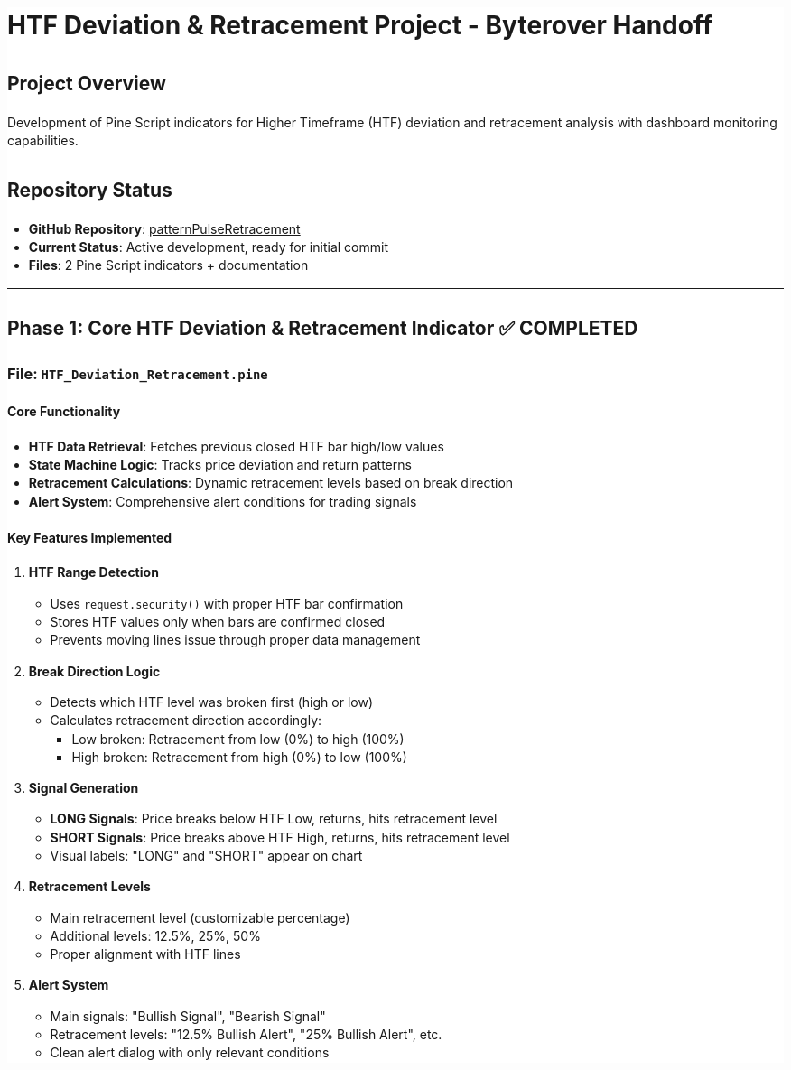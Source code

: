 # HTF Deviation & Retracement Project - Byterover Handoff

## Project Overview
Development of Pine Script indicators for Higher Timeframe (HTF) deviation and retracement analysis with dashboard monitoring capabilities.

## Repository Status
- **GitHub Repository**: [patternPulseRetracement](https://github.com/shakdaman/patternPulseRetracement)
- **Current Status**: Active development, ready for initial commit
- **Files**: 2 Pine Script indicators + documentation

---

## Phase 1: Core HTF Deviation & Retracement Indicator ✅ COMPLETED

### File: `HTF_Deviation_Retracement.pine`

#### **Core Functionality**
- **HTF Data Retrieval**: Fetches previous closed HTF bar high/low values
- **State Machine Logic**: Tracks price deviation and return patterns
- **Retracement Calculations**: Dynamic retracement levels based on break direction
- **Alert System**: Comprehensive alert conditions for trading signals

#### **Key Features Implemented**
1. **HTF Range Detection**
   - Uses `request.security()` with proper HTF bar confirmation
   - Stores HTF values only when bars are confirmed closed
   - Prevents moving lines issue through proper data management

2. **Break Direction Logic**
   - Detects which HTF level was broken first (high or low)
   - Calculates retracement direction accordingly:
     - Low broken: Retracement from low (0%) to high (100%)
     - High broken: Retracement from high (0%) to low (100%)

3. **Signal Generation**
   - **LONG Signals**: Price breaks below HTF Low, returns, hits retracement level
   - **SHORT Signals**: Price breaks above HTF High, returns, hits retracement level
   - Visual labels: "LONG" and "SHORT" appear on chart

4. **Retracement Levels**
   - Main retracement level (customizable percentage)
   - Additional levels: 12.5%, 25%, 50%
   - Proper alignment with HTF lines

5. **Alert System**
   - Main signals: "Bullish Signal", "Bearish Signal"
   - Retracement levels: "12.5% Bullish Alert", "25% Bullish Alert", etc.
   - Clean alert dialog with only relevant conditions
